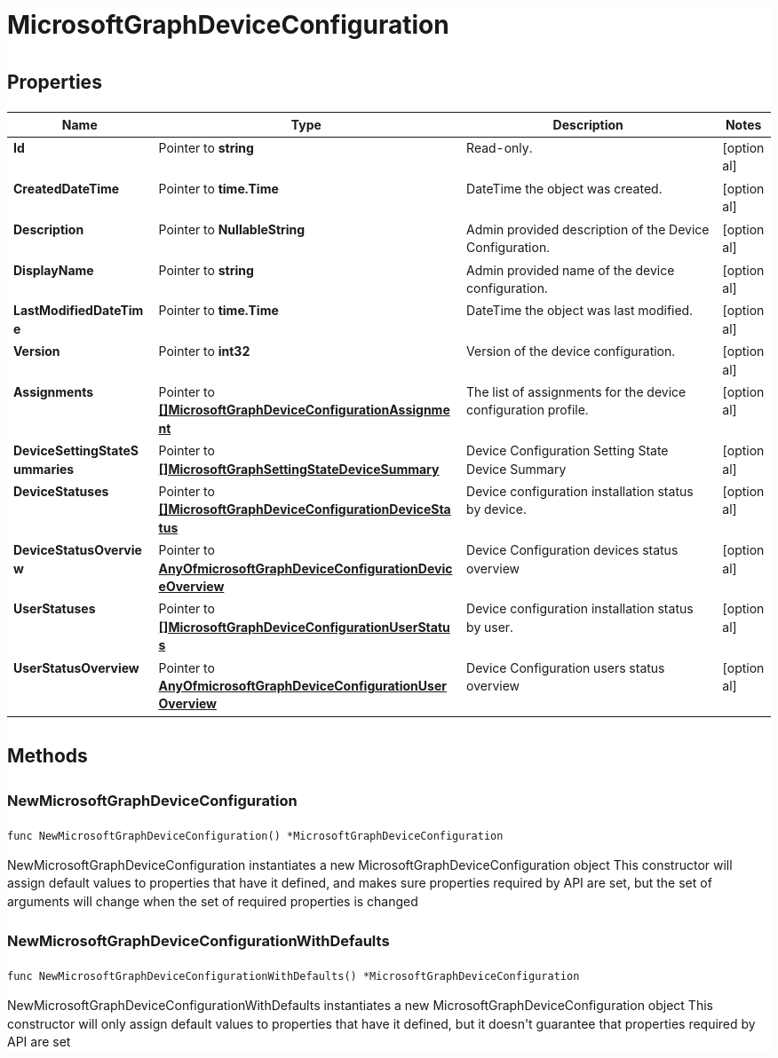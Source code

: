 # MicrosoftGraphDeviceConfiguration

## Properties

Name | Type | Description | Notes
------------ | ------------- | ------------- | -------------
**Id** | Pointer to **string** | Read-only. | [optional] 
**CreatedDateTime** | Pointer to **time.Time** | DateTime the object was created. | [optional] 
**Description** | Pointer to **NullableString** | Admin provided description of the Device Configuration. | [optional] 
**DisplayName** | Pointer to **string** | Admin provided name of the device configuration. | [optional] 
**LastModifiedDateTime** | Pointer to **time.Time** | DateTime the object was last modified. | [optional] 
**Version** | Pointer to **int32** | Version of the device configuration. | [optional] 
**Assignments** | Pointer to [**[]MicrosoftGraphDeviceConfigurationAssignment**](MicrosoftGraphDeviceConfigurationAssignment.md) | The list of assignments for the device configuration profile. | [optional] 
**DeviceSettingStateSummaries** | Pointer to [**[]MicrosoftGraphSettingStateDeviceSummary**](MicrosoftGraphSettingStateDeviceSummary.md) | Device Configuration Setting State Device Summary | [optional] 
**DeviceStatuses** | Pointer to [**[]MicrosoftGraphDeviceConfigurationDeviceStatus**](MicrosoftGraphDeviceConfigurationDeviceStatus.md) | Device configuration installation status by device. | [optional] 
**DeviceStatusOverview** | Pointer to [**AnyOfmicrosoftGraphDeviceConfigurationDeviceOverview**](anyOf&lt;microsoft.graph.deviceConfigurationDeviceOverview&gt;.md) | Device Configuration devices status overview | [optional] 
**UserStatuses** | Pointer to [**[]MicrosoftGraphDeviceConfigurationUserStatus**](MicrosoftGraphDeviceConfigurationUserStatus.md) | Device configuration installation status by user. | [optional] 
**UserStatusOverview** | Pointer to [**AnyOfmicrosoftGraphDeviceConfigurationUserOverview**](anyOf&lt;microsoft.graph.deviceConfigurationUserOverview&gt;.md) | Device Configuration users status overview | [optional] 

## Methods

### NewMicrosoftGraphDeviceConfiguration

`func NewMicrosoftGraphDeviceConfiguration() *MicrosoftGraphDeviceConfiguration`

NewMicrosoftGraphDeviceConfiguration instantiates a new MicrosoftGraphDeviceConfiguration object
This constructor will assign default values to properties that have it defined,
and makes sure properties required by API are set, but the set of arguments
will change when the set of required properties is changed

### NewMicrosoftGraphDeviceConfigurationWithDefaults

`func NewMicrosoftGraphDeviceConfigurationWithDefaults() *MicrosoftGraphDeviceConfiguration`

NewMicrosoftGraphDeviceConfigurationWithDefaults instantiates a new MicrosoftGraphDeviceConfiguration object
This constructor will only assign default values to properties that have it defined,
but it doesn't guarantee that properties required by API are set
